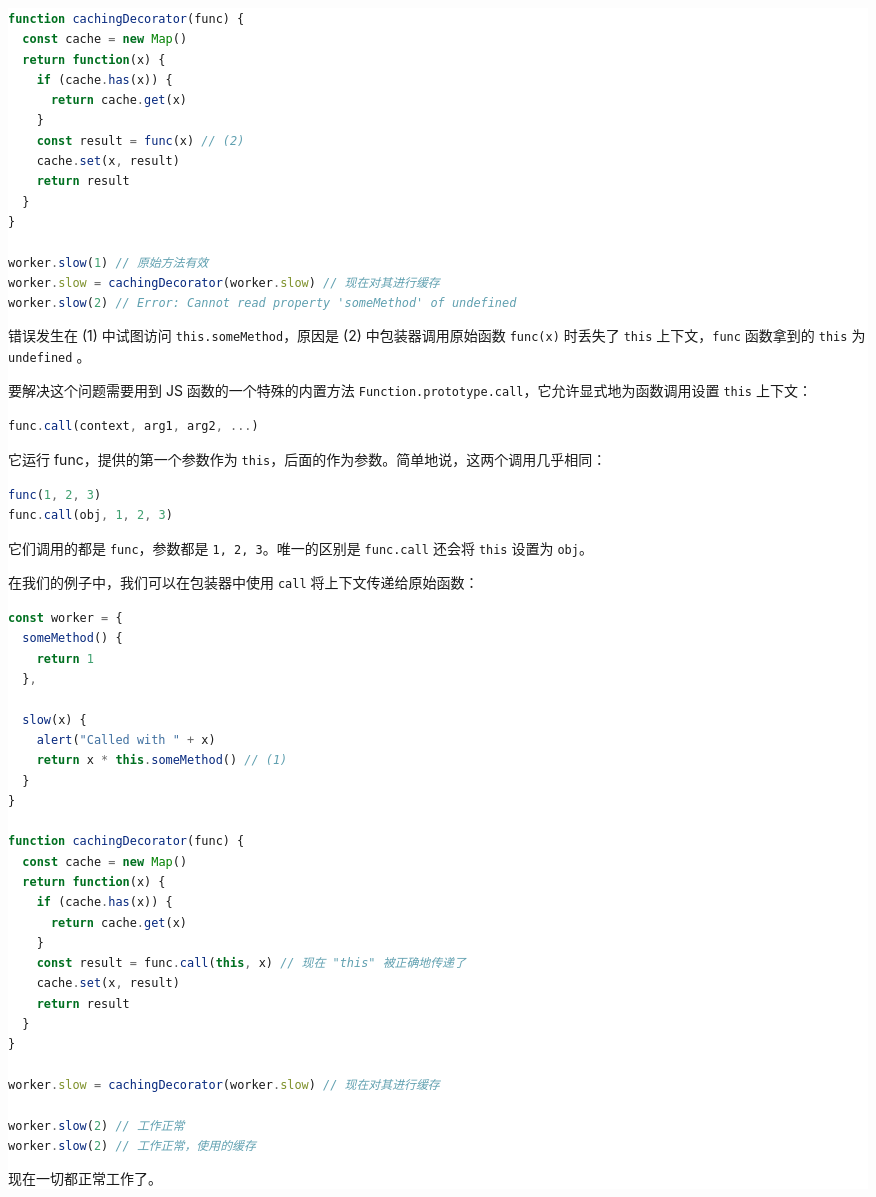 ```js
function cachingDecorator(func) {
  const cache = new Map()
  return function(x) {
    if (cache.has(x)) {
      return cache.get(x)
    }
    const result = func(x) // (2)
    cache.set(x, result)
    return result
  }
}

worker.slow(1) // 原始方法有效
worker.slow = cachingDecorator(worker.slow) // 现在对其进行缓存
worker.slow(2) // Error: Cannot read property 'someMethod' of undefined
```

错误发生在 (1) 中试图访问 `this.someMethod`，原因是 (2) 中包装器调用原始函数 `func(x)` 时丢失了 `this` 上下文，`func` 函数拿到的 `this` 为 `undefined` 。

要解决这个问题需要用到 JS 函数的一个特殊的内置方法 `Function.prototype.call`，它允许显式地为函数调用设置 `this` 上下文：
```js
func.call(context, arg1, arg2, ...)
```
它运行 func，提供的第一个参数作为 `this`，后面的作为参数。简单地说，这两个调用几乎相同：
```js
func(1, 2, 3)
func.call(obj, 1, 2, 3)
```
它们调用的都是 `func`，参数都是 `1, 2, 3`。唯一的区别是 `func.call` 还会将 `this` 设置为 `obj`。

在我们的例子中，我们可以在包装器中使用 `call` 将上下文传递给原始函数：
```js
const worker = {
  someMethod() {
    return 1
  },

  slow(x) {
    alert("Called with " + x)
    return x * this.someMethod() // (1)
  }
}

function cachingDecorator(func) {
  const cache = new Map()
  return function(x) {
    if (cache.has(x)) {
      return cache.get(x)
    }
    const result = func.call(this, x) // 现在 "this" 被正确地传递了
    cache.set(x, result)
    return result
  }
}

worker.slow = cachingDecorator(worker.slow) // 现在对其进行缓存

worker.slow(2) // 工作正常
worker.slow(2) // 工作正常，使用的缓存
```
现在一切都正常工作了。

